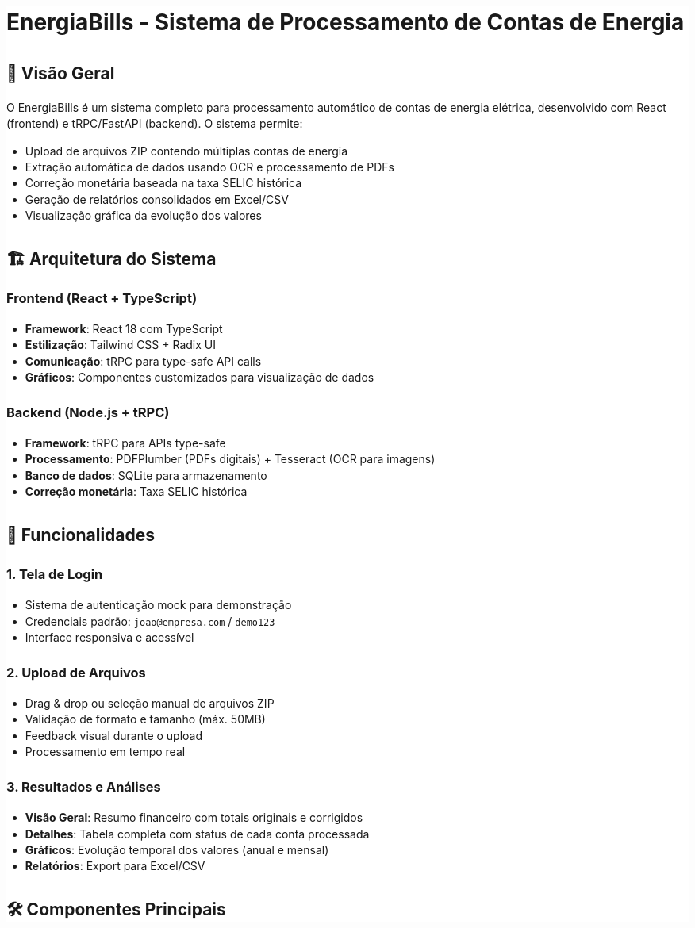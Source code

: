 # EnergiaBills - Sistema de Processamento de Contas de Energia

## 🚀 Visão Geral

O EnergiaBills é um sistema completo para processamento automático de contas de energia elétrica, desenvolvido com React (frontend) e tRPC/FastAPI (backend). O sistema permite:

- Upload de arquivos ZIP contendo múltiplas contas de energia
- Extração automática de dados usando OCR e processamento de PDFs
- Correção monetária baseada na taxa SELIC histórica
- Geração de relatórios consolidados em Excel/CSV
- Visualização gráfica da evolução dos valores

## 🏗️ Arquitetura do Sistema

### Frontend (React + TypeScript)
- **Framework**: React 18 com TypeScript
- **Estilização**: Tailwind CSS + Radix UI
- **Comunicação**: tRPC para type-safe API calls
- **Gráficos**: Componentes customizados para visualização de dados

### Backend (Node.js + tRPC)
- **Framework**: tRPC para APIs type-safe
- **Processamento**: PDFPlumber (PDFs digitais) + Tesseract (OCR para imagens)
- **Banco de dados**: SQLite para armazenamento
- **Correção monetária**: Taxa SELIC histórica

## 📱 Funcionalidades

### 1. Tela de Login
- Sistema de autenticação mock para demonstração
- Credenciais padrão: `joao@empresa.com` / `demo123`
- Interface responsiva e acessível

### 2. Upload de Arquivos
- Drag & drop ou seleção manual de arquivos ZIP
- Validação de formato e tamanho (máx. 50MB)
- Feedback visual durante o upload
- Processamento em tempo real

### 3. Resultados e Análises
- **Visão Geral**: Resumo financeiro com totais originais e corrigidos
- **Detalhes**: Tabela completa com status de cada conta processada
- **Gráficos**: Evolução temporal dos valores (anual e mensal)
- **Relatórios**: Export para Excel/CSV

## 🛠️ Componentes Principais
